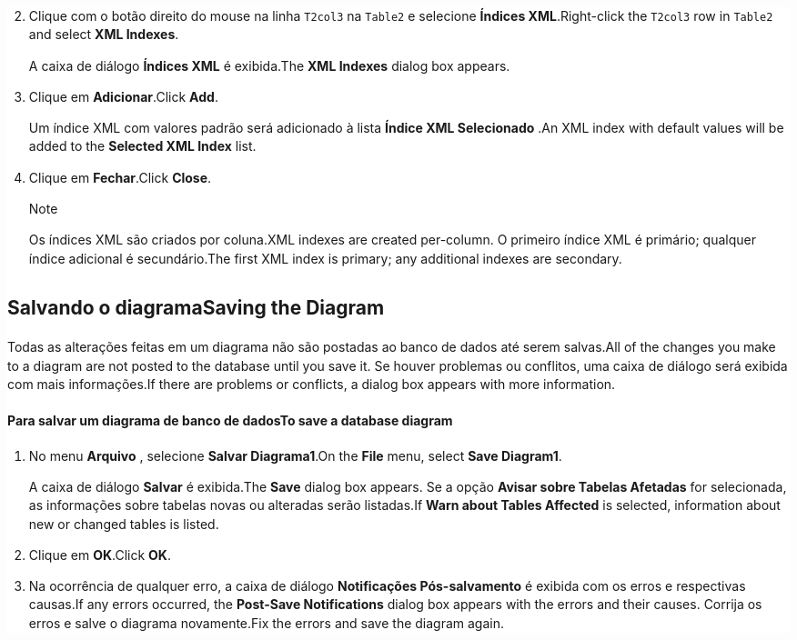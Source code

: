 2.  <span data-ttu-id="53bbd-187">Clique com o botão direito do mouse na linha `T2col3` na `Table2` e selecione **Índices XML**.</span><span class="sxs-lookup"><span data-stu-id="53bbd-187">Right-click the `T2col3` row in `Table2` and select **XML Indexes**.</span></span>  
  
     <span data-ttu-id="53bbd-188">A caixa de diálogo **Índices XML** é exibida.</span><span class="sxs-lookup"><span data-stu-id="53bbd-188">The **XML Indexes** dialog box appears.</span></span>  
  
3.  <span data-ttu-id="53bbd-189">Clique em **Adicionar**.</span><span class="sxs-lookup"><span data-stu-id="53bbd-189">Click **Add**.</span></span>  
  
     <span data-ttu-id="53bbd-190">Um índice XML com valores padrão será adicionado à lista **Índice XML Selecionado** .</span><span class="sxs-lookup"><span data-stu-id="53bbd-190">An XML index with default values will be added to the **Selected XML Index** list.</span></span>  
  
4.  <span data-ttu-id="53bbd-191">Clique em **Fechar**.</span><span class="sxs-lookup"><span data-stu-id="53bbd-191">Click **Close**.</span></span>  
  
    > [!NOTE]  
    >  <span data-ttu-id="53bbd-192">Os índices XML são criados por coluna.</span><span class="sxs-lookup"><span data-stu-id="53bbd-192">XML indexes are created per-column.</span></span> <span data-ttu-id="53bbd-193">O primeiro índice XML é primário; qualquer índice adicional é secundário.</span><span class="sxs-lookup"><span data-stu-id="53bbd-193">The first XML index is primary; any additional indexes are secondary.</span></span>  
  
## <a name="saving-the-diagram"></a><span data-ttu-id="53bbd-194">Salvando o diagrama</span><span class="sxs-lookup"><span data-stu-id="53bbd-194">Saving the Diagram</span></span>  
 <span data-ttu-id="53bbd-195">Todas as alterações feitas em um diagrama não são postadas ao banco de dados até serem salvas.</span><span class="sxs-lookup"><span data-stu-id="53bbd-195">All of the changes you make to a diagram are not posted to the database until you save it.</span></span> <span data-ttu-id="53bbd-196">Se houver problemas ou conflitos, uma caixa de diálogo será exibida com mais informações.</span><span class="sxs-lookup"><span data-stu-id="53bbd-196">If there are problems or conflicts, a dialog box appears with more information.</span></span>  
  
#### <a name="to-save-a-database-diagram"></a><span data-ttu-id="53bbd-197">Para salvar um diagrama de banco de dados</span><span class="sxs-lookup"><span data-stu-id="53bbd-197">To save a database diagram</span></span>  
  
1.  <span data-ttu-id="53bbd-198">No menu **Arquivo** , selecione **Salvar Diagrama1**.</span><span class="sxs-lookup"><span data-stu-id="53bbd-198">On the **File** menu, select **Save Diagram1**.</span></span>  
  
     <span data-ttu-id="53bbd-199">A caixa de diálogo **Salvar** é exibida.</span><span class="sxs-lookup"><span data-stu-id="53bbd-199">The **Save** dialog box appears.</span></span> <span data-ttu-id="53bbd-200">Se a opção **Avisar sobre Tabelas Afetadas** for selecionada, as informações sobre tabelas novas ou alteradas serão listadas.</span><span class="sxs-lookup"><span data-stu-id="53bbd-200">If **Warn about Tables Affected** is selected, information about new or changed tables is listed.</span></span>  
  
2.  <span data-ttu-id="53bbd-201">Clique em **OK**.</span><span class="sxs-lookup"><span data-stu-id="53bbd-201">Click **OK**.</span></span>  
  
3.  <span data-ttu-id="53bbd-202">Na ocorrência de qualquer erro, a caixa de diálogo **Notificações Pós-salvamento** é exibida com os erros e respectivas causas.</span><span class="sxs-lookup"><span data-stu-id="53bbd-202">If any errors occurred, the **Post-Save Notifications** dialog box appears with the errors and their causes.</span></span> <span data-ttu-id="53bbd-203">Corrija os erros e salve o diagrama novamente.</span><span class="sxs-lookup"><span data-stu-id="53bbd-203">Fix the errors and save the diagram again.</span></span>  
  